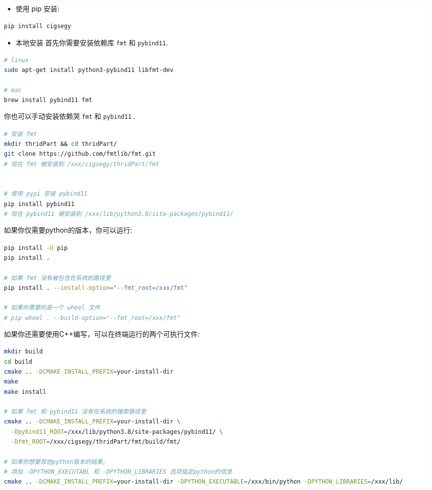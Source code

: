 - 使用 pip 安装:


```
pip install cigsegy
```

- 本地安装
首先你需要安装依赖库 `fmt` 和 `pybind11`.
```bash
# linux
sudo apt-get install python3-pybind11 libfmt-dev

# mac
brew install pybind11 fmt
```
你也可以手动安装依赖哭 `fmt` 和 `pybind11` .
```bash
# 安装 fmt
mkdir thridPart && cd thridPart/
git clone https://github.com/fmtlib/fmt.git
# 现在 fmt 被安装到 /xxx/cigsegy/thridPart/fmt


# 使用 pypi 安装 pybind11
pip install pybind11
# 现在 pybind11 被安装到 /xxx/lib/python3.8/site-packages/pybind11/
```

如果你仅需要python的版本，你可以运行:
```bash
pip install -U pip
pip install .

# 如果 fmt 没有被包含在系统的路径里
pip install . --install-option="--fmt_root=/xxx/fmt"

# 如果你需要的是一个 wheel 文件
# pip wheel . --build-option="--fmt_root=/xxx/fmt"
```


如果你还需要使用C++编写，可以在终端运行的两个可执行文件:
```bash
mkdir build
cd build
cmake .. -DCMAKE_INSTALL_PREFIX=your-install-dir
make
make install

# 如果 fmt 和 pybind11 没有在系统的搜索路径里
cmake .. -DCMAKE_INSTALL_PREFIX=your-install-dir \
  -Dpybind11_ROOT=/xxx/lib/python3.8/site-packages/pybind11/ \
  -Dfmt_ROOT=/xxx/cigsegy/thridPart/fmt/build/fmt/

# 如果你想要其他python版本的结果, 
# 添加 -DPYTHON_EXECUTABL 和 -DPYTHON_LIBRARIES 选项指定python的信息
cmake .. -DCMAKE_INSTALL_PREFIX=your-install-dir -DPYTHON_EXECUTABLE=/xxx/bin/python -DPYTHON_LIBRARIES=/xxx/lib/
```
